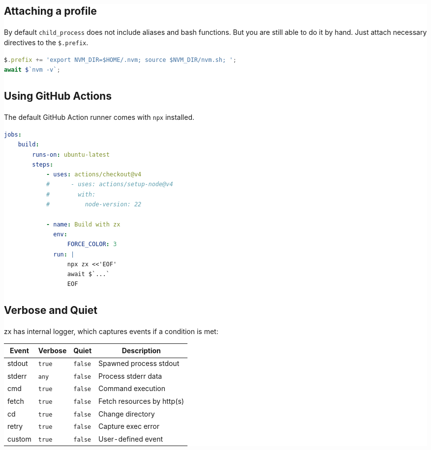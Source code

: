 ## Attaching a profile

By default `child_process` does not include aliases and bash functions.
But you are still able to do it by hand. Just attach necessary directives
to the `$.prefix`.

```js
$.prefix += 'export NVM_DIR=$HOME/.nvm; source $NVM_DIR/nvm.sh; ';
await $`nvm -v`;
```

## Using GitHub Actions

The default GitHub Action runner comes with `npx` installed.

```yaml
jobs:
    build:
        runs-on: ubuntu-latest
        steps:
            - uses: actions/checkout@v4
            #      - uses: actions/setup-node@v4
            #        with:
            #          node-version: 22

            - name: Build with zx
              env:
                  FORCE_COLOR: 3
              run: |
                  npx zx <<'EOF'
                  await $`...`
                  EOF
```

## Verbose and Quiet

zx has internal logger, which captures events if a condition is met:

| Event  | Verbose | Quiet   | Description                |
| ------ | ------- | ------- | -------------------------- |
| stdout | `true`  | `false` | Spawned process stdout     |
| stderr | `any`   | `false` | Process stderr data        |
| cmd    | `true`  | `false` | Command execution          |
| fetch  | `true`  | `false` | Fetch resources by http(s) |
| cd     | `true`  | `false` | Change directory           |
| retry  | `true`  | `false` | Capture exec error         |
| custom | `true`  | `false` | User-defined event         |
